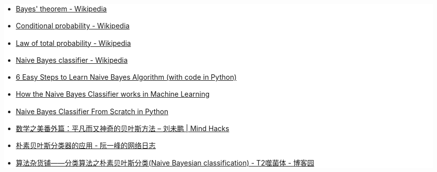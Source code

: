 

 - [Bayes' theorem - Wikipedia][3]

 - [Conditional probability - Wikipedia][4]

 - [Law of total probability - Wikipedia][5]

 - [Naive Bayes classifier - Wikipedia][6]

 - [ 6 Easy Steps to Learn Naive Bayes Algorithm (with code in Python)][8]

 - [How the Naive Bayes Classifier works in Machine Learning][9]

 - [Naive Bayes Classifier From Scratch in Python][10]

 - [数学之美番外篇：平凡而又神奇的贝叶斯方法 – 刘未鹏 | Mind Hacks][11]

 - [朴素贝叶斯分类器的应用 - 阮一峰的网络日志][12]

 - [算法杂货铺——分类算法之朴素贝叶斯分类(Naive Bayesian classification) - T2噬菌体 - 博客园][13]


[1]: https://github.com/SylvanasSun
[2]: https://sylvanassun.github.io/
[3]: https://en.wikipedia.org/wiki/Bayes%27_theorem
[4]: https://en.wikipedia.org/wiki/Conditional_probability
[5]: https://en.wikipedia.org/wiki/Law_of_total_probability
[6]: https://en.wikipedia.org/wiki/Naive_Bayes_classifier
[7]: https://archive.ics.uci.edu/ml/machine-learning-databases/pima-indians-diabetes/pima-indians-diabetes.data
[8]: https://www.analyticsvidhya.com/blog/2017/09/naive-bayes-explained/
[9]: https://dataaspirant.com/2017/02/06/naive-bayes-classifier-machine-learning/
[10]: https://machinelearningmastery.com/naive-bayes-classifier-scratch-python/
[11]: http://mindhacks.cn/2008/09/21/the-magical-bayesian-method/
[12]: http://www.ruanyifeng.com/blog/2013/12/naive_bayes_classifier.html
[13]: http://www.cnblogs.com/leoo2sk/archive/2010/09/17/1829190.html